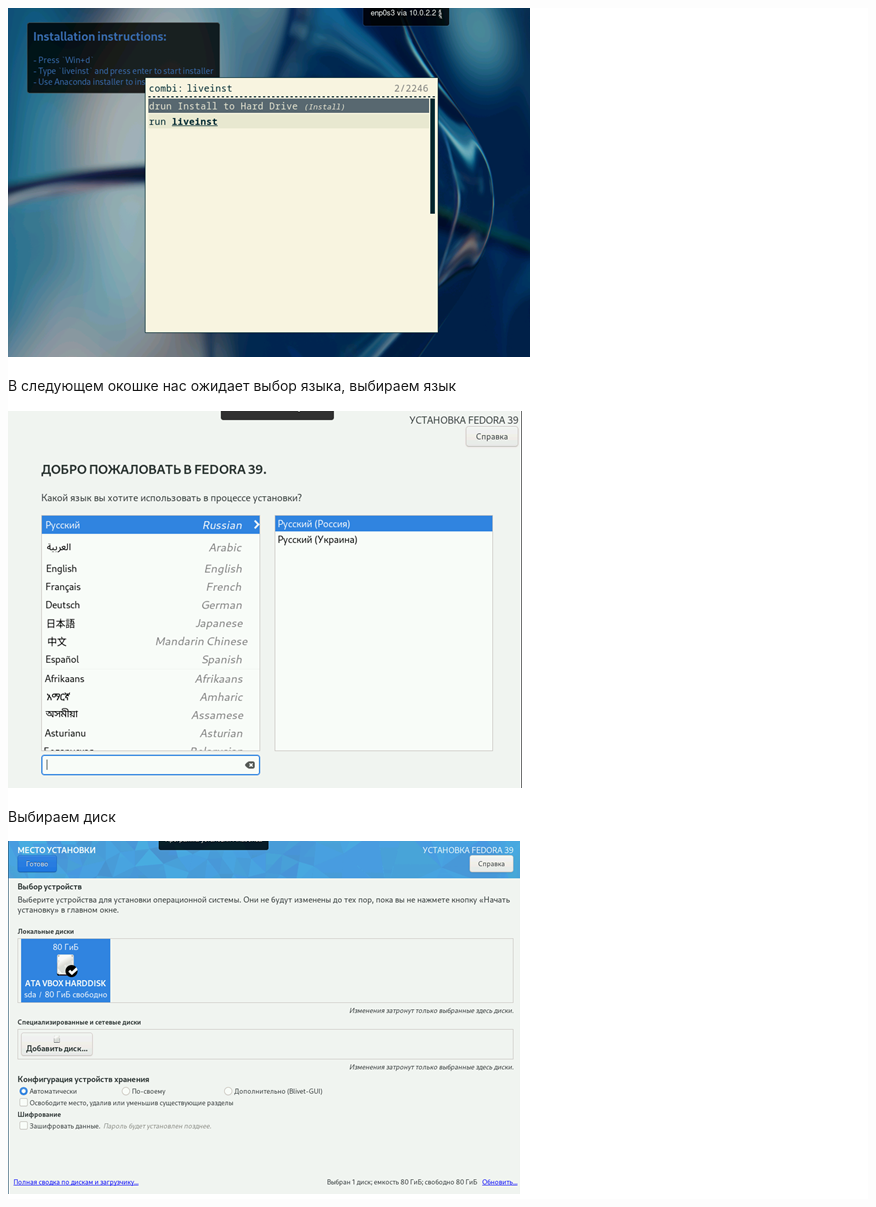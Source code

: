 ![Рис 2.2.2: демонстрация окна выбора/запуска приложений](image/Рисунок2.2.2.png)

В следующем окошке нас ожидает выбор языка, выбираем язык

![Рис 2.2.3: выбор языка](image/Рисунок2.2.3.png)

Выбираем диск

![Рис 2.2.4: выбор диска](image/Рисунок2.2.4.png)
